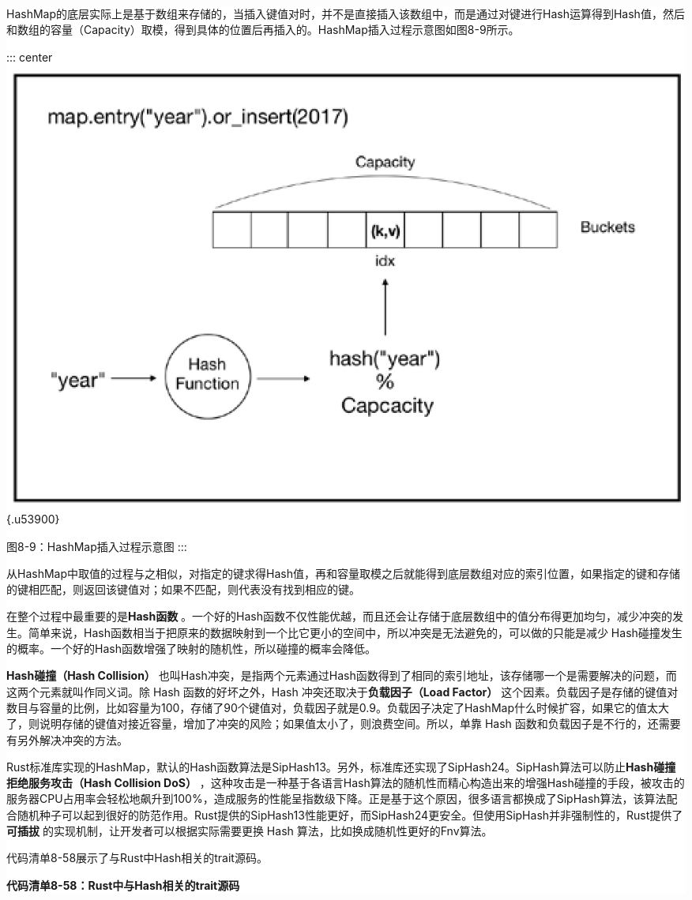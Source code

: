 HashMap的底层实际上是基于数组来存储的，当插入键值对时，并不是直接插入该数组中，而是通过对键进行Hash运算得到Hash值，然后和数组的容量（Capacity）取模，得到具体的位置后再插入的。HashMap插入过程示意图如图8-9所示。

::: center
![](./media/Image00616.jpg){.u53900}

图8-9：HashMap插入过程示意图
:::

从HashMap中取值的过程与之相似，对指定的键求得Hash值，再和容量取模之后就能得到底层数组对应的索引位置，如果指定的键和存储的键相匹配，则返回该键值对；如果不匹配，则代表没有找到相应的键。

在整个过程中最重要的是**Hash函数** 。一个好的Hash函数不仅性能优越，而且还会让存储于底层数组中的值分布得更加均匀，减少冲突的发生。简单来说，Hash函数相当于把原来的数据映射到一个比它更小的空间中，所以冲突是无法避免的，可以做的只能是减少 Hash碰撞发生的概率。一个好的Hash函数增强了映射的随机性，所以碰撞的概率会降低。

**Hash碰撞（Hash Collision）** 也叫Hash冲突，是指两个元素通过Hash函数得到了相同的索引地址，该存储哪一个是需要解决的问题，而这两个元素就叫作同义词。除 Hash 函数的好坏之外，Hash 冲突还取决于**负载因子（Load Factor）** 这个因素。负载因子是存储的键值对数目与容量的比例，比如容量为100，存储了90个键值对，负载因子就是0.9。负载因子决定了HashMap什么时候扩容，如果它的值太大了，则说明存储的键值对接近容量，增加了冲突的风险；如果值太小了，则浪费空间。所以，单靠 Hash 函数和负载因子是不行的，还需要有另外解决冲突的方法。

Rust标准库实现的HashMap，默认的Hash函数算法是SipHash13。另外，标准库还实现了SipHash24。SipHash算法可以防止**Hash碰撞拒绝服务攻击（Hash Collision DoS）** ，这种攻击是一种基于各语言Hash算法的随机性而精心构造出来的增强Hash碰撞的手段，被攻击的服务器CPU占用率会轻松地飙升到100%，造成服务的性能呈指数级下降。正是基于这个原因，很多语言都换成了SipHash算法，该算法配合随机种子可以起到很好的防范作用。Rust提供的SipHash13性能更好，而SipHash24更安全。但使用SipHash并非强制性的，Rust提供了**可插拔** 的实现机制，让开发者可以根据实际需要更换 Hash 算法，比如换成随机性更好的Fnv算法。

代码清单8-58展示了与Rust中Hash相关的trait源码。

**代码清单8-58：Rust中与Hash相关的trait源码**
